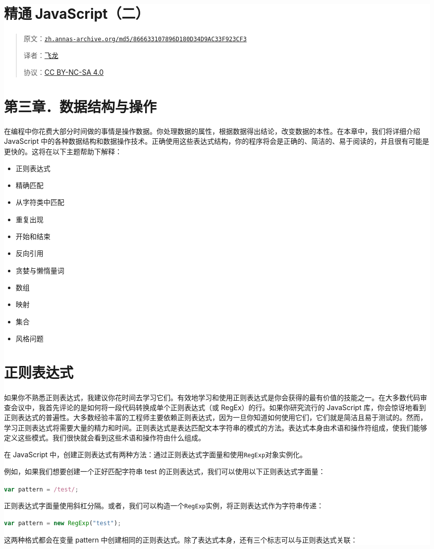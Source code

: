 # 精通 JavaScript（二）

> 原文：[`zh.annas-archive.org/md5/866633107896D180D34D9AC33F923CF3`](https://zh.annas-archive.org/md5/866633107896D180D34D9AC33F923CF3)
> 
> 译者：[飞龙](https://github.com/wizardforcel)
> 
> 协议：[CC BY-NC-SA 4.0](http://creativecommons.org/licenses/by-nc-sa/4.0/)

# 第三章．数据结构与操作

在编程中你花费大部分时间做的事情是操作数据。你处理数据的属性，根据数据得出结论，改变数据的本性。在本章中，我们将详细介绍 JavaScript 中的各种数据结构和数据操作技术。正确使用这些表达式结构，你的程序将会是正确的、简洁的、易于阅读的，并且很有可能是更快的。这将在以下主题帮助下解释：

+   正则表达式

+   精确匹配

+   从字符类中匹配

+   重复出现

+   开始和结束

+   反向引用

+   贪婪与懒惰量词

+   数组

+   映射

+   集合

+   风格问题

# 正则表达式

如果你不熟悉正则表达式，我建议你花时间去学习它们。有效地学习和使用正则表达式是你会获得的最有价值的技能之一。在大多数代码审查会议中，我首先评论的是如何将一段代码转换成单个正则表达式（或 RegEx）的行。如果你研究流行的 JavaScript 库，你会惊讶地看到正则表达式的普遍性。大多数经验丰富的工程师主要依赖正则表达式，因为一旦你知道如何使用它们，它们就是简洁且易于测试的。然而，学习正则表达式将需要大量的精力和时间。正则表达式是表达匹配文本字符串的模式的方法。表达式本身由术语和操作符组成，使我们能够定义这些模式。我们很快就会看到这些术语和操作符由什么组成。

在 JavaScript 中，创建正则表达式有两种方法：通过正则表达式字面量和使用`RegExp`对象实例化。

例如，如果我们想要创建一个正好匹配字符串 test 的正则表达式，我们可以使用以下正则表达式字面量：

```js
var pattern = /test/;
```

正则表达式字面量使用斜杠分隔。或者，我们可以构造一个`RegExp`实例，将正则表达式作为字符串传递：

```js
var pattern = new RegExp("test");
```

这两种格式都会在变量 pattern 中创建相同的正则表达式。除了表达式本身，还有三个标志可以与正则表达式关联：
